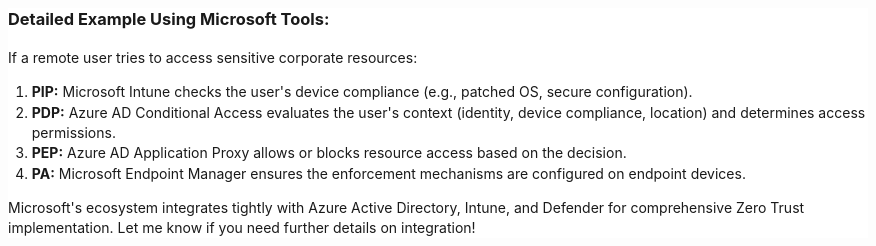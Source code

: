 
### **Detailed Example Using Microsoft Tools:**

If a remote user tries to access sensitive corporate resources:

1. **PIP:** Microsoft Intune checks the user's device compliance (e.g., patched OS, secure configuration).
2. **PDP:** Azure AD Conditional Access evaluates the user's context (identity, device compliance, location) and determines access permissions.
3. **PEP:** Azure AD Application Proxy allows or blocks resource access based on the decision.
4. **PA:** Microsoft Endpoint Manager ensures the enforcement mechanisms are configured on endpoint devices.

Microsoft's ecosystem integrates tightly with Azure Active Directory, Intune, and Defender for comprehensive Zero Trust implementation. Let me know if you need further details on integration!
